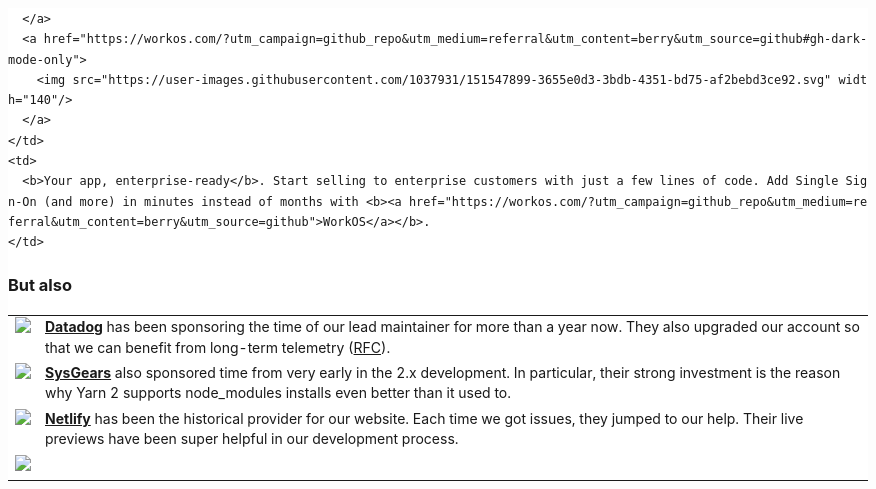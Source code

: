       </a>
      <a href="https://workos.com/?utm_campaign=github_repo&utm_medium=referral&utm_content=berry&utm_source=github#gh-dark-mode-only">
        <img src="https://user-images.githubusercontent.com/1037931/151547899-3655e0d3-3bdb-4351-bd75-af2bebd3ce92.svg" width="140"/>
      </a>
    </td>
    <td>
      <b>Your app, enterprise-ready</b>. Start selling to enterprise customers with just a few lines of code. Add Single Sign-On (and more) in minutes instead of months with <b><a href="https://workos.com/?utm_campaign=github_repo&utm_medium=referral&utm_content=berry&utm_source=github">WorkOS</a></b>.
    </td>
  </tr>
</table>

### But also

<table width="100%">
  <tr>
    <td>
      <a href="https://www.datadoghq.com/">
        <img src="https://user-images.githubusercontent.com/1037931/86770706-62299e00-c051-11ea-931a-2831c894ab6a.png" width="140"/>
      </a>
    </td>
    <td>
      <b><a href="https://www.datadoghq.com/">Datadog</a></b> has been sponsoring the time of our lead maintainer for more than a year now. They also upgraded our account so that we can benefit from long-term telemetry (<a href="https://github.com/yarnpkg/berry/issues/1250">RFC</a>).
    </td>
  </tr>
  <tr>
    <td>
      <a href="https://sysgears.com/">
        <img src="https://github.com/yarnpkg/berry/assets/1259926/c4d46d45-4f45-4b20-811e-d1f9d9e452dd" width="140"/>
      </a>
    </td>
    <td>
      <b><a href="https://sysgears.com/">SysGears</a></b> also sponsored time from very early in the 2.x development. In particular, their strong investment is the reason why Yarn 2 supports node_modules installs even better than it used to.
    </td>
  </tr>
  <tr>
    <td>
      <a href="https://www.netlify.com/">
        <img src="https://upload.wikimedia.org/wikipedia/commons/b/b8/Netlify_logo.svg" width="140"/>
      </a>
    </td>
    <td>
      <b><a href="https://www.netlify.com/">Netlify</a></b> has been the historical provider for our website. Each time we got issues, they jumped to our help. Their live previews have been super helpful in our development process.
    </td>
  </tr>
  <tr>
    <td>
      <a href="https://www.cloudflare.com/">
       <img src="https://user-images.githubusercontent.com/1037931/86770912-bc2a6380-c051-11ea-9f99-97161b2d7cf2.png" width="140"/>
      </a>
    </td>
    <td>